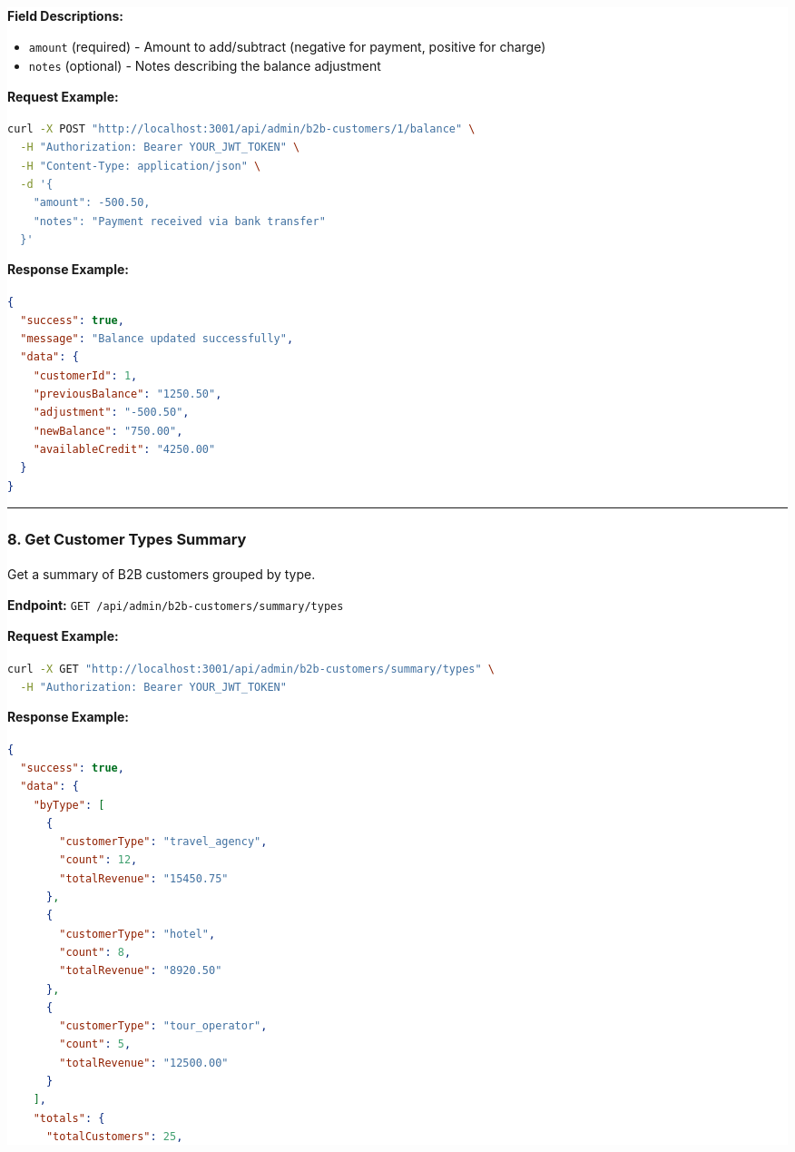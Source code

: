 **Field Descriptions:**
- `amount` (required) - Amount to add/subtract (negative for payment, positive for charge)
- `notes` (optional) - Notes describing the balance adjustment

**Request Example:**
```bash
curl -X POST "http://localhost:3001/api/admin/b2b-customers/1/balance" \
  -H "Authorization: Bearer YOUR_JWT_TOKEN" \
  -H "Content-Type: application/json" \
  -d '{
    "amount": -500.50,
    "notes": "Payment received via bank transfer"
  }'
```

**Response Example:**
```json
{
  "success": true,
  "message": "Balance updated successfully",
  "data": {
    "customerId": 1,
    "previousBalance": "1250.50",
    "adjustment": "-500.50",
    "newBalance": "750.00",
    "availableCredit": "4250.00"
  }
}
```

---

### 8. Get Customer Types Summary

Get a summary of B2B customers grouped by type.

**Endpoint:** `GET /api/admin/b2b-customers/summary/types`

**Request Example:**
```bash
curl -X GET "http://localhost:3001/api/admin/b2b-customers/summary/types" \
  -H "Authorization: Bearer YOUR_JWT_TOKEN"
```

**Response Example:**
```json
{
  "success": true,
  "data": {
    "byType": [
      {
        "customerType": "travel_agency",
        "count": 12,
        "totalRevenue": "15450.75"
      },
      {
        "customerType": "hotel",
        "count": 8,
        "totalRevenue": "8920.50"
      },
      {
        "customerType": "tour_operator",
        "count": 5,
        "totalRevenue": "12500.00"
      }
    ],
    "totals": {
      "totalCustomers": 25,
```